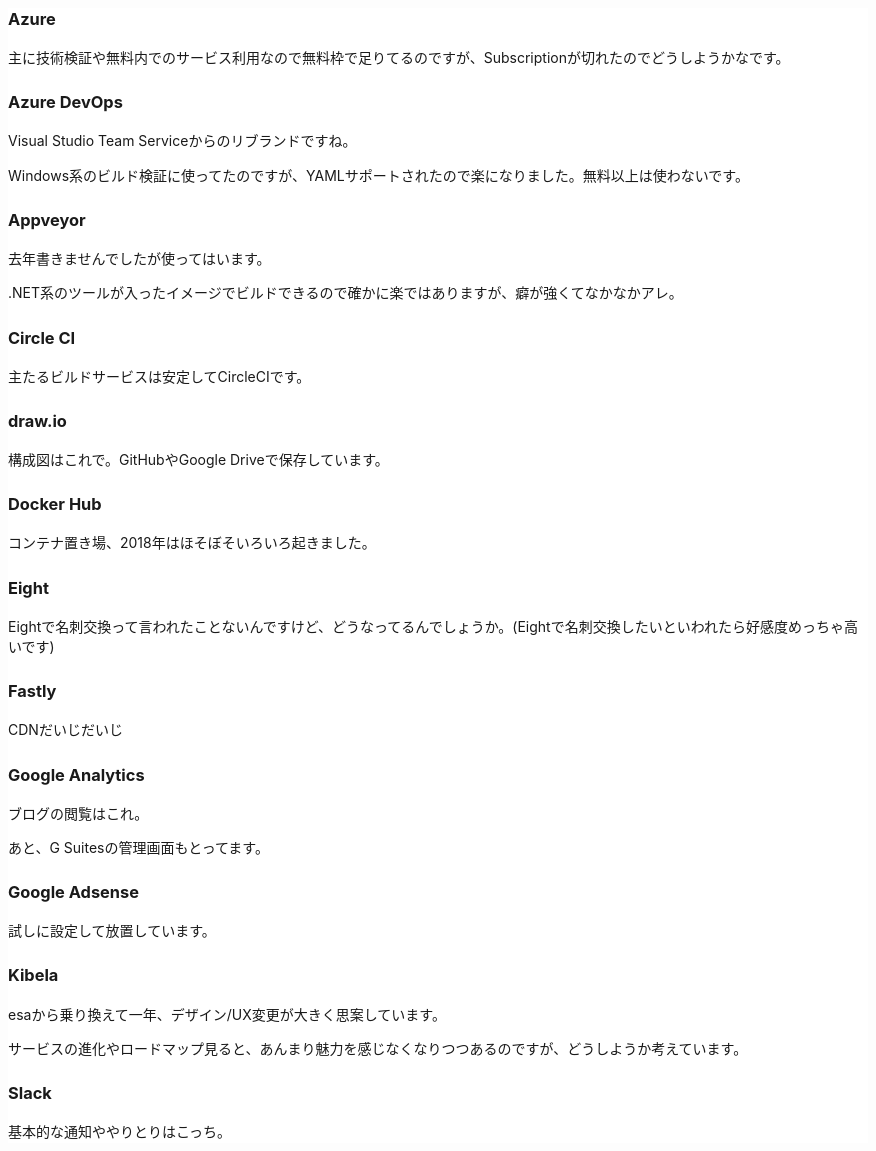 ### Azure

主に技術検証や無料内でのサービス利用なので無料枠で足りてるのですが、Subscriptionが切れたのでどうしようかなです。

### Azure DevOps

Visual Studio Team Serviceからのリブランドですね。

Windows系のビルド検証に使ってたのですが、YAMLサポートされたので楽になりました。無料以上は使わないです。

### Appveyor

去年書きませんでしたが使ってはいます。

.NET系のツールが入ったイメージでビルドできるので確かに楽ではありますが、癖が強くてなかなかアレ。

### Circle CI

主たるビルドサービスは安定してCircleCIです。

### draw.io

構成図はこれで。GitHubやGoogle Driveで保存しています。

### Docker Hub

コンテナ置き場、2018年はほそぼそいろいろ起きました。

### Eight

Eightで名刺交換って言われたことないんですけど、どうなってるんでしょうか。(Eightで名刺交換したいといわれたら好感度めっちゃ高いです)

### Fastly

CDNだいじだいじ

### Google Analytics

ブログの閲覧はこれ。

あと、G Suitesの管理画面もとってます。

### Google Adsense

試しに設定して放置しています。

### Kibela

esaから乗り換えて一年、デザイン/UX変更が大きく思案しています。

サービスの進化やロードマップ見ると、あんまり魅力を感じなくなりつつあるのですが、どうしようか考えています。

### Slack

基本的な通知ややりとりはこっち。
